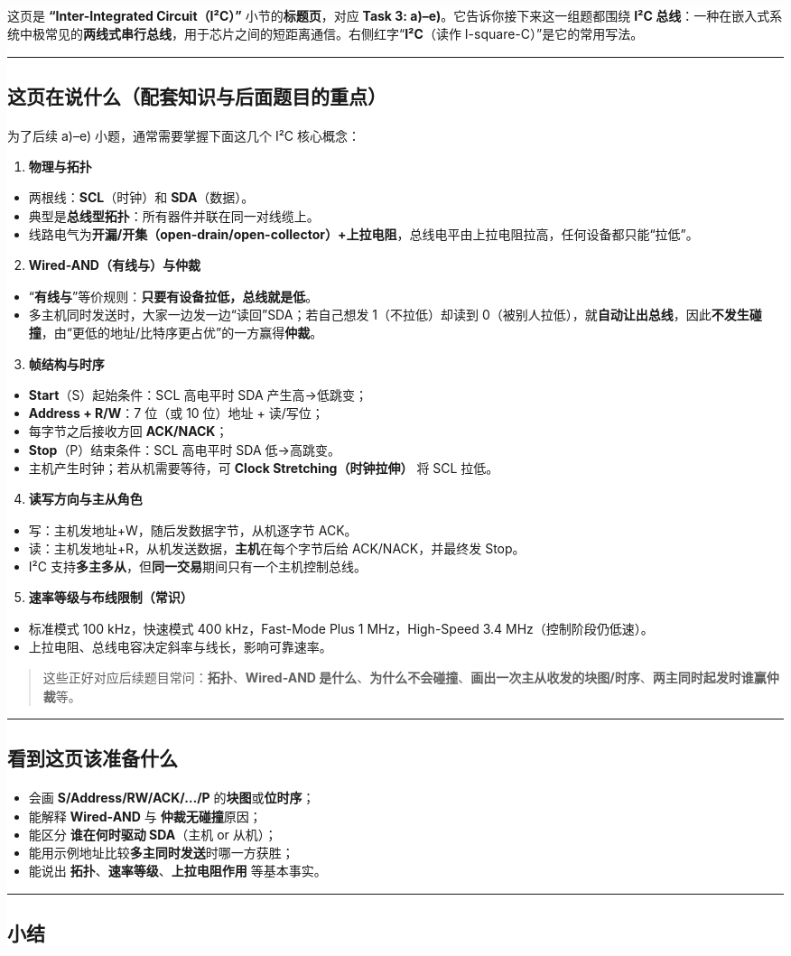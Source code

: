 这页是 **“Inter-Integrated Circuit（I²C）”** 小节的**标题页**，对应 **Task 3: a)–e)**。它告诉你接下来这一组题都围绕 **I²C 总线**：一种在嵌入式系统中极常见的**两线式串行总线**，用于芯片之间的短距离通信。右侧红字“**I²C**（读作 I-square-C）”是它的常用写法。

---

## 这页在说什么（配套知识与后面题目的重点）

为了后续 a)–e) 小题，通常需要掌握下面这几个 I²C 核心概念：

1. **物理与拓扑**

* 两根线：**SCL**（时钟）和 **SDA**（数据）。
* 典型是**总线型拓扑**：所有器件并联在同一对线缆上。
* 线路电气为**开漏/开集（open-drain/open-collector）+上拉电阻**，总线电平由上拉电阻拉高，任何设备都只能“拉低”。

2. **Wired-AND（有线与）与仲裁**

* “**有线与**”等价规则：**只要有设备拉低，总线就是低**。
* 多主机同时发送时，大家一边发一边“读回”SDA；若自己想发 1（不拉低）却读到 0（被别人拉低），就**自动让出总线**，因此**不发生碰撞**，由“更低的地址/比特序更占优”的一方赢得**仲裁**。

3. **帧结构与时序**

* **Start**（S）起始条件：SCL 高电平时 SDA 产生高→低跳变；
* **Address + R/W**：7 位（或 10 位）地址 + 读/写位；
* 每字节之后接收方回 **ACK/NACK**；
* **Stop**（P）结束条件：SCL 高电平时 SDA 低→高跳变。
* 主机产生时钟；若从机需要等待，可 **Clock Stretching（时钟拉伸）** 将 SCL 拉低。

4. **读写方向与主从角色**

* 写：主机发地址+W，随后发数据字节，从机逐字节 ACK。
* 读：主机发地址+R，从机发送数据，**主机**在每个字节后给 ACK/NACK，并最终发 Stop。
* I²C 支持**多主多从**，但**同一交易**期间只有一个主机控制总线。

5. **速率等级与布线限制（常识）**

* 标准模式 100 kHz，快速模式 400 kHz，Fast-Mode Plus 1 MHz，High-Speed 3.4 MHz（控制阶段仍低速）。
* 上拉电阻、总线电容决定斜率与线长，影响可靠速率。

> 这些正好对应后续题目常问：**拓扑**、**Wired-AND 是什么**、**为什么不会碰撞**、**画出一次主从收发的块图/时序**、**两主同时起发时谁赢仲裁**等。

---

## 看到这页该准备什么

* 会画 **S/Address/RW/ACK/…/P** 的**块图**或**位时序**；
* 能解释 **Wired-AND** 与 **仲裁无碰撞**原因；
* 能区分 **谁在何时驱动 SDA**（主机 or 从机）；
* 能用示例地址比较**多主同时发送**时哪一方获胜；
* 能说出 **拓扑**、**速率等级**、**上拉电阻作用** 等基本事实。

---

## 小结
